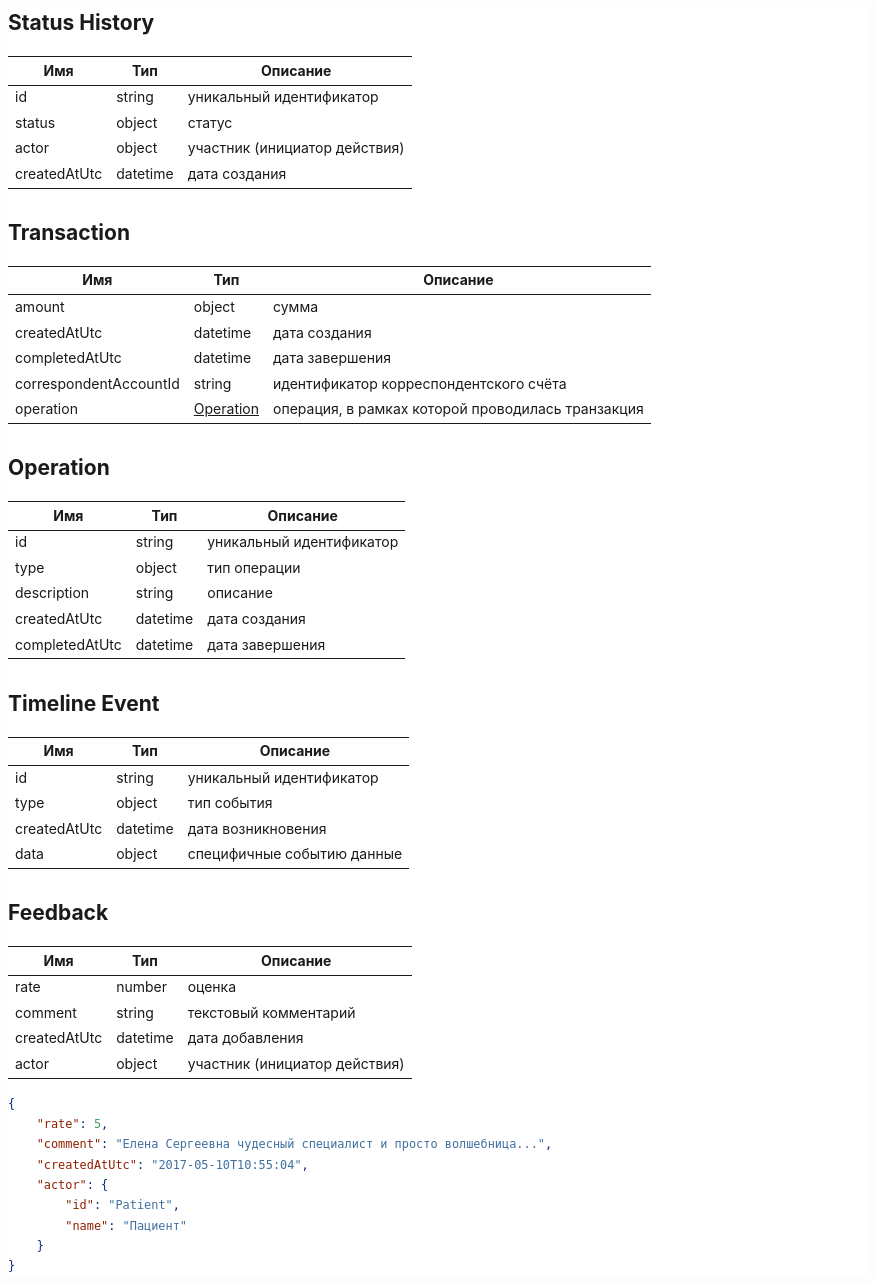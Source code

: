 ## Status History

Имя | Тип | Описание
--- | --- | ---
id | string | уникальный идентификатор
status | object | статус
actor | object | участник (инициатор действия)
createdAtUtc | datetime | дата создания

## Transaction

Имя | Тип | Описание
--- | --- | ---
amount | object | сумма
createdAtUtc | datetime | дата создания
completedAtUtc | datetime | дата завершения
correspondentAccountId | string | идентификатор корреспондентского счёта
operation | [Operation](./contracts.md#Operation) | операция, в рамках которой проводилась транзакция

## Operation

Имя | Тип | Описание
--- | --- | ---
id | string | уникальный идентификатор
type | object | тип операции
description | string | описание
createdAtUtc | datetime | дата создания
completedAtUtc | datetime | дата завершения

## Timeline Event

Имя | Тип | Описание
--- | --- | ---
id | string | уникальный идентификатор
type | object | тип события
createdAtUtc | datetime | дата возникновения
data | object | специфичные событию данные

## Feedback

Имя | Тип | Описание
--- | --- | ---
rate | number | оценка
comment | string | текстовый комментарий
createdAtUtc | datetime | дата добавления
actor | object | участник (инициатор действия)

```json
{
    "rate": 5,
    "comment": "Елена Сергеевна чудесный специалист и просто волшебница...",
    "createdAtUtc": "2017-05-10T10:55:04",
    "actor": {
        "id": "Patient",
        "name": "Пациент"
    }
}
```
